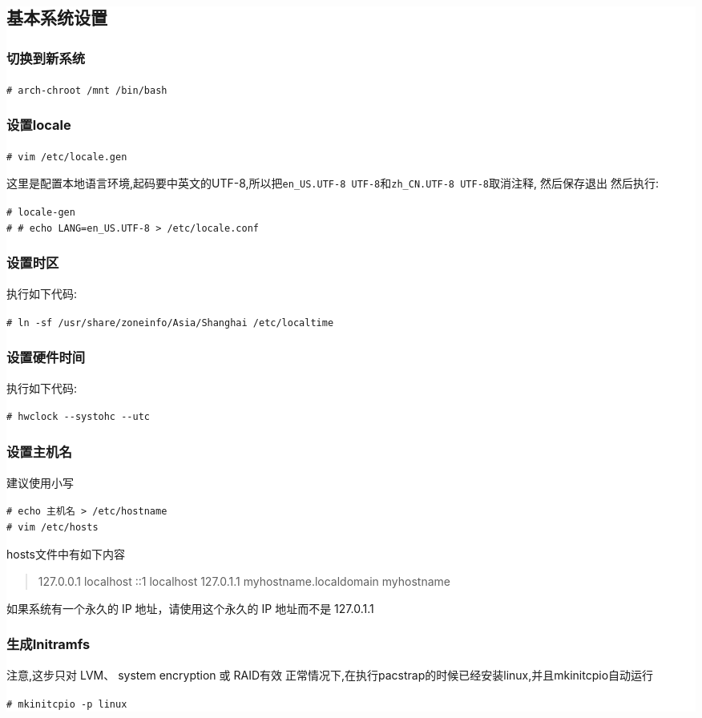 ## 基本系统设置
### 切换到新系统

```
# arch-chroot /mnt /bin/bash
```
### 设置locale

```
# vim /etc/locale.gen
```
这里是配置本地语言环境,起码要中英文的UTF-8,所以把`en_US.UTF-8
UTF-8`和`zh_CN.UTF-8 UTF-8`取消注释, 然后保存退出
然后执行: 

```
# locale-gen
# # echo LANG=en_US.UTF-8 > /etc/locale.conf
```

### 设置时区
执行如下代码:

```
# ln -sf /usr/share/zoneinfo/Asia/Shanghai /etc/localtime
```

### 设置硬件时间
执行如下代码:

```
# hwclock --systohc --utc
```

### 设置主机名
建议使用小写

```
# echo 主机名 > /etc/hostname
# vim /etc/hosts
```
hosts文件中有如下内容
> 127.0.0.1	localhost
> ::1		localhost
> 127.0.1.1	myhostname.localdomain	myhostname

如果系统有一个永久的 IP 地址，请使用这个永久的 IP 地址而不是 127.0.1.1

### 生成Initramfs
注意,这步只对 LVM、 system encryption 或 RAID有效
正常情况下,在执行pacstrap的时候已经安装linux,并且mkinitcpio自动运行

```
# mkinitcpio -p linux
```
